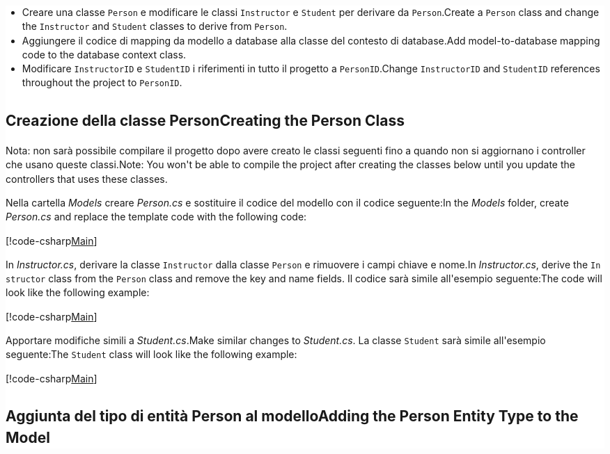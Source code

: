 - <span data-ttu-id="19171-138">Creare una classe `Person` e modificare le classi `Instructor` e `Student` per derivare da `Person`.</span><span class="sxs-lookup"><span data-stu-id="19171-138">Create a `Person` class and change the `Instructor` and `Student` classes to derive from `Person`.</span></span>
- <span data-ttu-id="19171-139">Aggiungere il codice di mapping da modello a database alla classe del contesto di database.</span><span class="sxs-lookup"><span data-stu-id="19171-139">Add model-to-database mapping code to the database context class.</span></span>
- <span data-ttu-id="19171-140">Modificare `InstructorID` e `StudentID` i riferimenti in tutto il progetto a `PersonID`.</span><span class="sxs-lookup"><span data-stu-id="19171-140">Change `InstructorID` and `StudentID` references throughout the project to `PersonID`.</span></span>

## <a name="creating-the-person-class"></a><span data-ttu-id="19171-141">Creazione della classe Person</span><span class="sxs-lookup"><span data-stu-id="19171-141">Creating the Person Class</span></span>

 <span data-ttu-id="19171-142">Nota: non sarà possibile compilare il progetto dopo avere creato le classi seguenti fino a quando non si aggiornano i controller che usano queste classi.</span><span class="sxs-lookup"><span data-stu-id="19171-142">Note: You won't be able to compile the project after creating the classes below until you update the controllers that uses these classes.</span></span> 

<span data-ttu-id="19171-143">Nella cartella *Models* creare *Person.cs* e sostituire il codice del modello con il codice seguente:</span><span class="sxs-lookup"><span data-stu-id="19171-143">In the *Models* folder, create *Person.cs* and replace the template code with the following code:</span></span>

[!code-csharp[Main](implementing-inheritance-with-the-entity-framework-in-an-asp-net-mvc-application/samples/sample1.cs)]

<span data-ttu-id="19171-144">In *Instructor.cs*, derivare la classe `Instructor` dalla classe `Person` e rimuovere i campi chiave e nome.</span><span class="sxs-lookup"><span data-stu-id="19171-144">In *Instructor.cs*, derive the `Instructor` class from the `Person` class and remove the key and name fields.</span></span> <span data-ttu-id="19171-145">Il codice sarà simile all'esempio seguente:</span><span class="sxs-lookup"><span data-stu-id="19171-145">The code will look like the following example:</span></span>

[!code-csharp[Main](implementing-inheritance-with-the-entity-framework-in-an-asp-net-mvc-application/samples/sample2.cs)]

<span data-ttu-id="19171-146">Apportare modifiche simili a *Student.cs*.</span><span class="sxs-lookup"><span data-stu-id="19171-146">Make similar changes to *Student.cs*.</span></span> <span data-ttu-id="19171-147">La classe `Student` sarà simile all'esempio seguente:</span><span class="sxs-lookup"><span data-stu-id="19171-147">The `Student` class will look like the following example:</span></span>

[!code-csharp[Main](implementing-inheritance-with-the-entity-framework-in-an-asp-net-mvc-application/samples/sample3.cs)]

## <a name="adding-the-person-entity-type-to-the-model"></a><span data-ttu-id="19171-148">Aggiunta del tipo di entità Person al modello</span><span class="sxs-lookup"><span data-stu-id="19171-148">Adding the Person Entity Type to the Model</span></span>
